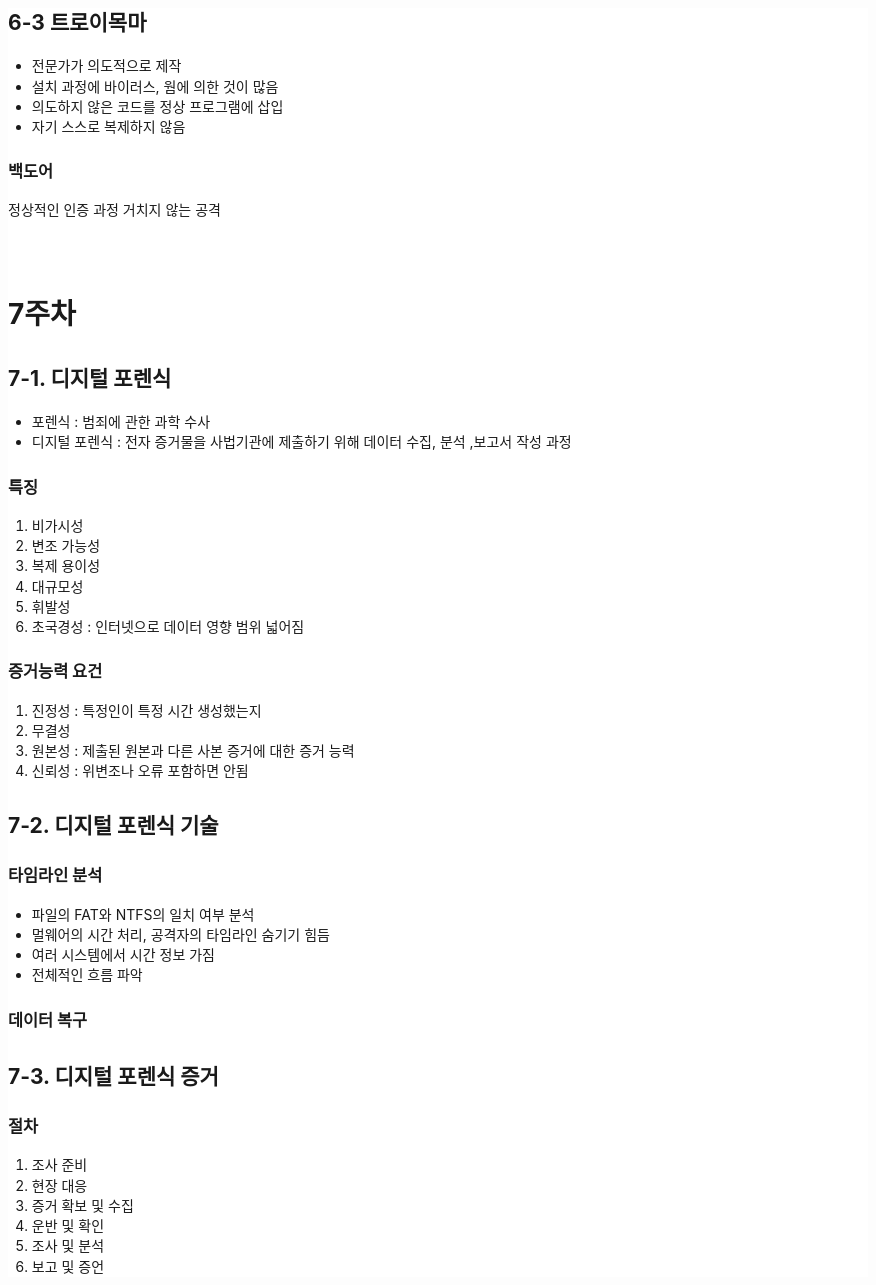 ## 6-3 트로이목마
- 전문가가 의도적으로 제작
- 설치 과정에 바이러스, 웜에 의한 것이 많음
- 의도하지 않은 코드를 정상 프로그램에 삽입
- 자기 스스로 복제하지 않음

### 백도어
정상적인 인증 과정 거치지 않는 공격

<br/>

# 7주차
## 7-1. 디지털 포렌식
- 포렌식 : 범죄에 관한 과학 수사
- 디지털 포렌식 : 전자 증거물을 사법기관에 제출하기 위해 데이터 수집, 분석 ,보고서 작성 과정

### 특징
1. 비가시성
2. 변조 가능성
3. 복제 용이성
4. 대규모성
5. 휘발성
6. 초국경성 : 인터넷으로 데이터 영향 범위 넓어짐

### 증거능력 요건
1. 진정성 : 특정인이 특정 시간 생성했는지
2. 무결성
3. 원본성 : 제출된 원본과 다른 사본 증거에 대한 증거 능력
4. 신뢰성 : 위변조나 오류 포함하면 안됨

## 7-2. 디지털 포렌식 기술
### 타임라인 분석
- 파일의 FAT와 NTFS의 일치 여부 분석
- 멀웨어의 시간 처리, 공격자의 타임라인 숨기기 힘듬
- 여러 시스템에서 시간 정보 가짐
- 전체적인 흐름 파악

### 데이터 복구

## 7-3. 디지털 포렌식 증거
### 절차
1. 조사 준비
2. 현장 대응
3. 증거 확보 및 수집
4. 운반 및 확인
5. 조사 및 분석
6. 보고 및 증언
